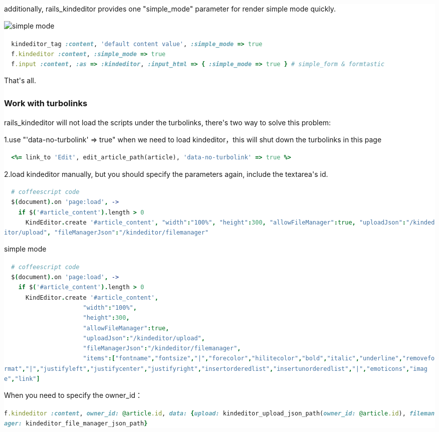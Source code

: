 additionally, rails_kindeditor provides one "simple_mode" parameter for render simple mode quickly.

<img src="https://github.com/Macrow/rails_kindeditor/raw/master/screenshots/simple_mode.png" alt="simple mode">

```ruby
  kindeditor_tag :content, 'default content value', :simple_mode => true
  f.kindeditor :content, :simple_mode => true
  f.input :content, :as => :kindeditor, :input_html => { :simple_mode => true } # simple_form & formtastic
```

That's all.

### Work with turbolinks

rails_kindeditor will not load the scripts under the turbolinks, there's two way to solve this problem:

1.use "'data-no-turbolink' => true" when we need to load kindeditor，this will shut down the turbolinks in this page

```ruby
  <%= link_to 'Edit', edit_article_path(article), 'data-no-turbolink' => true %>
```

2.load kindeditor manually, but you should specify the parameters again, include the textarea's id.

```coffeescript
  # coffeescript code
  $(document).on 'page:load', ->
    if $('#article_content').length > 0
      KindEditor.create '#article_content', "width":"100%", "height":300, "allowFileManager":true, "uploadJson":"/kindeditor/upload", "fileManagerJson":"/kindeditor/filemanager"
```

simple mode
```coffeescript
  # coffeescript code
  $(document).on 'page:load', ->
    if $('#article_content').length > 0
      KindEditor.create '#article_content',
                      "width":"100%",
                      "height":300,
                      "allowFileManager":true,
                      "uploadJson":"/kindeditor/upload",
                      "fileManagerJson":"/kindeditor/filemanager",
                      "items":["fontname","fontsize","|","forecolor","hilitecolor","bold","italic","underline","removeformat","|","justifyleft","justifycenter","justifyright","insertorderedlist","insertunorderedlist","|","emoticons","image","link"]
```

When you need to specify the owner_id：

```ruby
f.kindeditor :content, owner_id: @article.id, data: {upload: kindeditor_upload_json_path(owner_id: @article.id), filemanager: kindeditor_file_manager_json_path}
```
